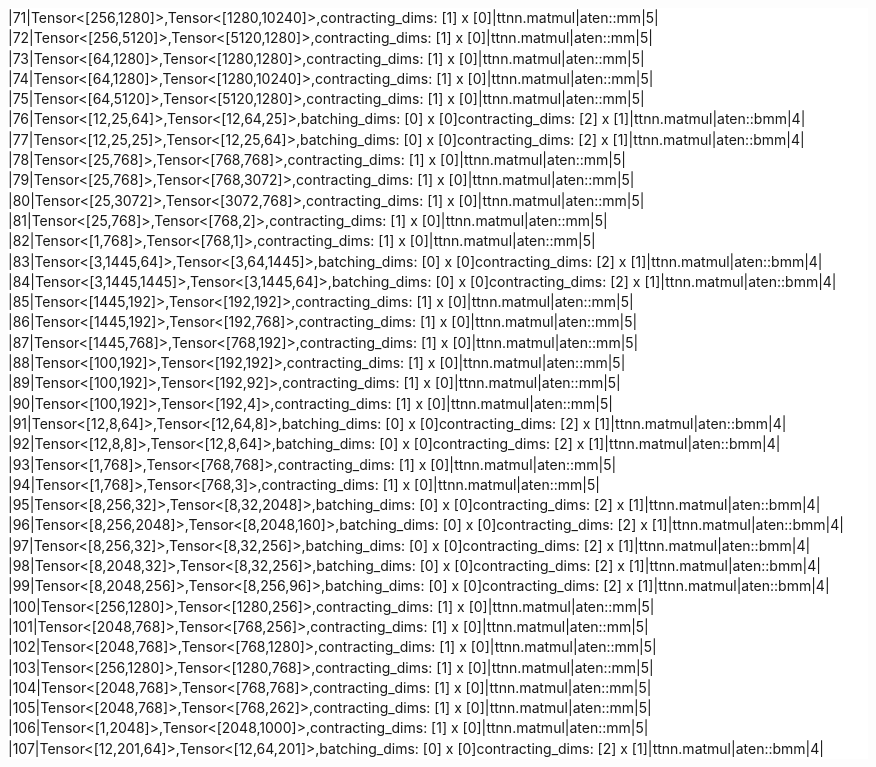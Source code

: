|71|Tensor<[256,1280]>,Tensor<[1280,10240]>,contracting_dims: [1] x [0]|ttnn.matmul|aten::mm|5|
|72|Tensor<[256,5120]>,Tensor<[5120,1280]>,contracting_dims: [1] x [0]|ttnn.matmul|aten::mm|5|
|73|Tensor<[64,1280]>,Tensor<[1280,1280]>,contracting_dims: [1] x [0]|ttnn.matmul|aten::mm|5|
|74|Tensor<[64,1280]>,Tensor<[1280,10240]>,contracting_dims: [1] x [0]|ttnn.matmul|aten::mm|5|
|75|Tensor<[64,5120]>,Tensor<[5120,1280]>,contracting_dims: [1] x [0]|ttnn.matmul|aten::mm|5|
|76|Tensor<[12,25,64]>,Tensor<[12,64,25]>,batching_dims: [0] x [0]contracting_dims: [2] x [1]|ttnn.matmul|aten::bmm|4|
|77|Tensor<[12,25,25]>,Tensor<[12,25,64]>,batching_dims: [0] x [0]contracting_dims: [2] x [1]|ttnn.matmul|aten::bmm|4|
|78|Tensor<[25,768]>,Tensor<[768,768]>,contracting_dims: [1] x [0]|ttnn.matmul|aten::mm|5|
|79|Tensor<[25,768]>,Tensor<[768,3072]>,contracting_dims: [1] x [0]|ttnn.matmul|aten::mm|5|
|80|Tensor<[25,3072]>,Tensor<[3072,768]>,contracting_dims: [1] x [0]|ttnn.matmul|aten::mm|5|
|81|Tensor<[25,768]>,Tensor<[768,2]>,contracting_dims: [1] x [0]|ttnn.matmul|aten::mm|5|
|82|Tensor<[1,768]>,Tensor<[768,1]>,contracting_dims: [1] x [0]|ttnn.matmul|aten::mm|5|
|83|Tensor<[3,1445,64]>,Tensor<[3,64,1445]>,batching_dims: [0] x [0]contracting_dims: [2] x [1]|ttnn.matmul|aten::bmm|4|
|84|Tensor<[3,1445,1445]>,Tensor<[3,1445,64]>,batching_dims: [0] x [0]contracting_dims: [2] x [1]|ttnn.matmul|aten::bmm|4|
|85|Tensor<[1445,192]>,Tensor<[192,192]>,contracting_dims: [1] x [0]|ttnn.matmul|aten::mm|5|
|86|Tensor<[1445,192]>,Tensor<[192,768]>,contracting_dims: [1] x [0]|ttnn.matmul|aten::mm|5|
|87|Tensor<[1445,768]>,Tensor<[768,192]>,contracting_dims: [1] x [0]|ttnn.matmul|aten::mm|5|
|88|Tensor<[100,192]>,Tensor<[192,192]>,contracting_dims: [1] x [0]|ttnn.matmul|aten::mm|5|
|89|Tensor<[100,192]>,Tensor<[192,92]>,contracting_dims: [1] x [0]|ttnn.matmul|aten::mm|5|
|90|Tensor<[100,192]>,Tensor<[192,4]>,contracting_dims: [1] x [0]|ttnn.matmul|aten::mm|5|
|91|Tensor<[12,8,64]>,Tensor<[12,64,8]>,batching_dims: [0] x [0]contracting_dims: [2] x [1]|ttnn.matmul|aten::bmm|4|
|92|Tensor<[12,8,8]>,Tensor<[12,8,64]>,batching_dims: [0] x [0]contracting_dims: [2] x [1]|ttnn.matmul|aten::bmm|4|
|93|Tensor<[1,768]>,Tensor<[768,768]>,contracting_dims: [1] x [0]|ttnn.matmul|aten::mm|5|
|94|Tensor<[1,768]>,Tensor<[768,3]>,contracting_dims: [1] x [0]|ttnn.matmul|aten::mm|5|
|95|Tensor<[8,256,32]>,Tensor<[8,32,2048]>,batching_dims: [0] x [0]contracting_dims: [2] x [1]|ttnn.matmul|aten::bmm|4|
|96|Tensor<[8,256,2048]>,Tensor<[8,2048,160]>,batching_dims: [0] x [0]contracting_dims: [2] x [1]|ttnn.matmul|aten::bmm|4|
|97|Tensor<[8,256,32]>,Tensor<[8,32,256]>,batching_dims: [0] x [0]contracting_dims: [2] x [1]|ttnn.matmul|aten::bmm|4|
|98|Tensor<[8,2048,32]>,Tensor<[8,32,256]>,batching_dims: [0] x [0]contracting_dims: [2] x [1]|ttnn.matmul|aten::bmm|4|
|99|Tensor<[8,2048,256]>,Tensor<[8,256,96]>,batching_dims: [0] x [0]contracting_dims: [2] x [1]|ttnn.matmul|aten::bmm|4|
|100|Tensor<[256,1280]>,Tensor<[1280,256]>,contracting_dims: [1] x [0]|ttnn.matmul|aten::mm|5|
|101|Tensor<[2048,768]>,Tensor<[768,256]>,contracting_dims: [1] x [0]|ttnn.matmul|aten::mm|5|
|102|Tensor<[2048,768]>,Tensor<[768,1280]>,contracting_dims: [1] x [0]|ttnn.matmul|aten::mm|5|
|103|Tensor<[256,1280]>,Tensor<[1280,768]>,contracting_dims: [1] x [0]|ttnn.matmul|aten::mm|5|
|104|Tensor<[2048,768]>,Tensor<[768,768]>,contracting_dims: [1] x [0]|ttnn.matmul|aten::mm|5|
|105|Tensor<[2048,768]>,Tensor<[768,262]>,contracting_dims: [1] x [0]|ttnn.matmul|aten::mm|5|
|106|Tensor<[1,2048]>,Tensor<[2048,1000]>,contracting_dims: [1] x [0]|ttnn.matmul|aten::mm|5|
|107|Tensor<[12,201,64]>,Tensor<[12,64,201]>,batching_dims: [0] x [0]contracting_dims: [2] x [1]|ttnn.matmul|aten::bmm|4|